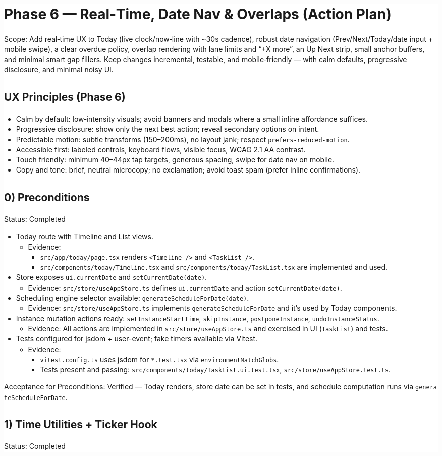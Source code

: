 # Phase 6 — Real‑Time, Date Nav & Overlaps (Action Plan)

Scope: Add real‑time UX to Today (live clock/now‑line with ~30s cadence), robust date navigation (Prev/Next/Today/date input + mobile swipe), a clear overdue policy, overlap rendering with lane limits and “+X more”, an Up Next strip, small anchor buffers, and minimal smart gap fillers. Keep changes incremental, testable, and mobile‑friendly — with calm defaults, progressive disclosure, and minimal noisy UI.

## UX Principles (Phase 6)

- Calm by default: low‑intensity visuals; avoid banners and modals where a small inline affordance suffices.
- Progressive disclosure: show only the next best action; reveal secondary options on intent.
- Predictable motion: subtle transforms (150–200ms), no layout jank; respect `prefers-reduced-motion`.
- Accessible first: labeled controls, keyboard flows, visible focus, WCAG 2.1 AA contrast.
- Touch friendly: minimum 40–44px tap targets, generous spacing, swipe for date nav on mobile.
- Copy and tone: brief, neutral microcopy; no exclamation; avoid toast spam (prefer inline confirmations).

## 0) Preconditions

Status: Completed

- Today route with Timeline and List views.
  - Evidence:
    - `src/app/today/page.tsx` renders `<Timeline />` and `<TaskList />`.
    - `src/components/today/Timeline.tsx` and `src/components/today/TaskList.tsx` are implemented and used.
- Store exposes `ui.currentDate` and `setCurrentDate(date)`.
  - Evidence: `src/store/useAppStore.ts` defines `ui.currentDate` and action `setCurrentDate(date)`.
- Scheduling engine selector available: `generateScheduleForDate(date)`.
  - Evidence: `src/store/useAppStore.ts` implements `generateScheduleForDate` and it’s used by Today components.
- Instance mutation actions ready: `setInstanceStartTime`, `skipInstance`, `postponeInstance`, `undoInstanceStatus`.
  - Evidence: All actions are implemented in `src/store/useAppStore.ts` and exercised in UI (`TaskList`) and tests.
- Tests configured for jsdom + user-event; fake timers available via Vitest.
  - Evidence:
    - `vitest.config.ts` uses jsdom for `*.test.tsx` via `environmentMatchGlobs`.
    - Tests present and passing: `src/components/today/TaskList.ui.test.tsx`, `src/store/useAppStore.test.ts`.

Acceptance for Preconditions: Verified — Today renders, store date can be set in tests, and schedule computation runs via `generateScheduleForDate`.

## 1) Time Utilities + Ticker Hook

Status: Completed
